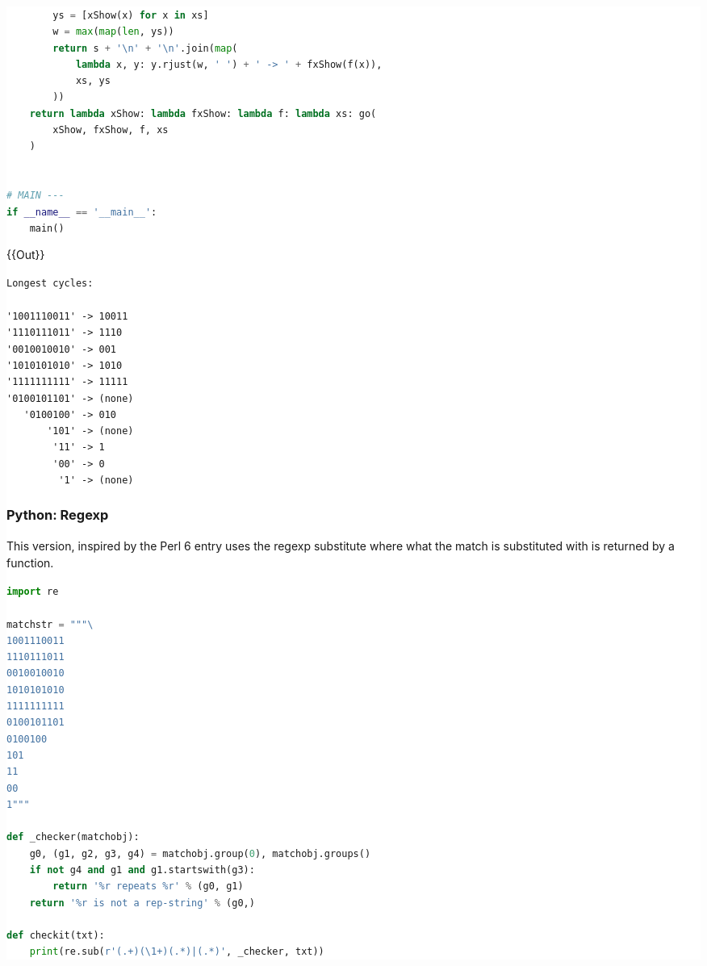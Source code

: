 ```python
        ys = [xShow(x) for x in xs]
        w = max(map(len, ys))
        return s + '\n' + '\n'.join(map(
            lambda x, y: y.rjust(w, ' ') + ' -> ' + fxShow(f(x)),
            xs, ys
        ))
    return lambda xShow: lambda fxShow: lambda f: lambda xs: go(
        xShow, fxShow, f, xs
    )


# MAIN ---
if __name__ == '__main__':
    main()
```

{{Out}}

```txt
Longest cycles:

'1001110011' -> 10011
'1110111011' -> 1110
'0010010010' -> 001
'1010101010' -> 1010
'1111111111' -> 11111
'0100101101' -> (none)
   '0100100' -> 010
       '101' -> (none)
        '11' -> 1
        '00' -> 0
         '1' -> (none)
```



### Python: Regexp

This version, inspired by the Perl 6 entry uses the regexp substitute where what the match is substituted with is returned by a function.

```python
import re

matchstr = """\
1001110011
1110111011
0010010010
1010101010
1111111111
0100101101
0100100
101
11
00
1"""

def _checker(matchobj):
    g0, (g1, g2, g3, g4) = matchobj.group(0), matchobj.groups()
    if not g4 and g1 and g1.startswith(g3):
        return '%r repeats %r' % (g0, g1)
    return '%r is not a rep-string' % (g0,)

def checkit(txt):
    print(re.sub(r'(.+)(\1+)(.*)|(.*)', _checker, txt))

```